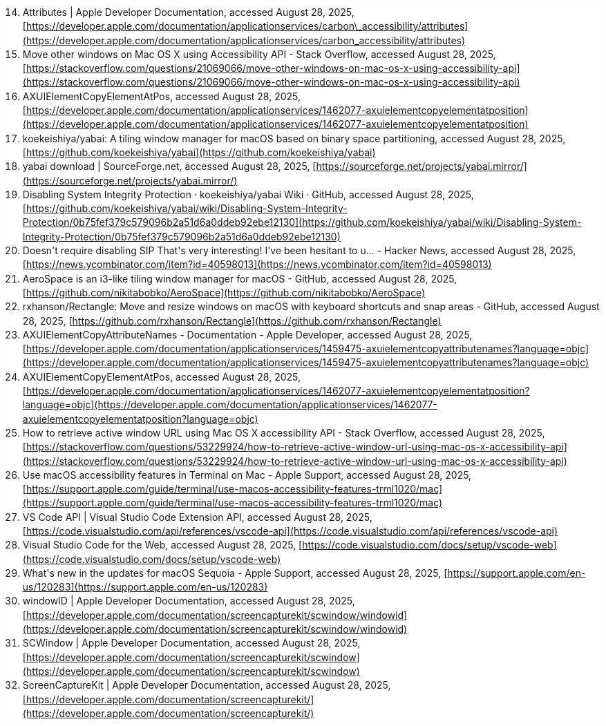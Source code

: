 14. Attributes | Apple Developer Documentation, accessed August 28, 2025, [https://developer.apple.com/documentation/applicationservices/carbon\_accessibility/attributes](https://developer.apple.com/documentation/applicationservices/carbon_accessibility/attributes)  
15. Move other windows on Mac OS X using Accessibility API \- Stack Overflow, accessed August 28, 2025, [https://stackoverflow.com/questions/21069066/move-other-windows-on-mac-os-x-using-accessibility-api](https://stackoverflow.com/questions/21069066/move-other-windows-on-mac-os-x-using-accessibility-api)  
16. AXUIElementCopyElementAtPos, accessed August 28, 2025, [https://developer.apple.com/documentation/applicationservices/1462077-axuielementcopyelementatposition](https://developer.apple.com/documentation/applicationservices/1462077-axuielementcopyelementatposition)  
17. koekeishiya/yabai: A tiling window manager for macOS based on binary space partitioning, accessed August 28, 2025, [https://github.com/koekeishiya/yabai](https://github.com/koekeishiya/yabai)  
18. yabai download | SourceForge.net, accessed August 28, 2025, [https://sourceforge.net/projects/yabai.mirror/](https://sourceforge.net/projects/yabai.mirror/)  
19. Disabling System Integrity Protection · koekeishiya/yabai Wiki · GitHub, accessed August 28, 2025, [https://github.com/koekeishiya/yabai/wiki/Disabling-System-Integrity-Protection/0b75fef379c579096b2a51d6a0ddeb92ebe12130](https://github.com/koekeishiya/yabai/wiki/Disabling-System-Integrity-Protection/0b75fef379c579096b2a51d6a0ddeb92ebe12130)  
20. Doesn't require disabling SIP That's very interesting\! I've been hesitant to u... \- Hacker News, accessed August 28, 2025, [https://news.ycombinator.com/item?id=40598013](https://news.ycombinator.com/item?id=40598013)  
21. AeroSpace is an i3-like tiling window manager for macOS \- GitHub, accessed August 28, 2025, [https://github.com/nikitabobko/AeroSpace](https://github.com/nikitabobko/AeroSpace)  
22. rxhanson/Rectangle: Move and resize windows on macOS with keyboard shortcuts and snap areas \- GitHub, accessed August 28, 2025, [https://github.com/rxhanson/Rectangle](https://github.com/rxhanson/Rectangle)  
23. AXUIElementCopyAttributeNames \- Documentation \- Apple Developer, accessed August 28, 2025, [https://developer.apple.com/documentation/applicationservices/1459475-axuielementcopyattributenames?language=objc](https://developer.apple.com/documentation/applicationservices/1459475-axuielementcopyattributenames?language=objc)  
24. AXUIElementCopyElementAtPos, accessed August 28, 2025, [https://developer.apple.com/documentation/applicationservices/1462077-axuielementcopyelementatposition?language=objc](https://developer.apple.com/documentation/applicationservices/1462077-axuielementcopyelementatposition?language=objc)  
25. How to retrieve active window URL using Mac OS X accessibility API \- Stack Overflow, accessed August 28, 2025, [https://stackoverflow.com/questions/53229924/how-to-retrieve-active-window-url-using-mac-os-x-accessibility-api](https://stackoverflow.com/questions/53229924/how-to-retrieve-active-window-url-using-mac-os-x-accessibility-api)  
26. Use macOS accessibility features in Terminal on Mac \- Apple Support, accessed August 28, 2025, [https://support.apple.com/guide/terminal/use-macos-accessibility-features-trml1020/mac](https://support.apple.com/guide/terminal/use-macos-accessibility-features-trml1020/mac)  
27. VS Code API | Visual Studio Code Extension API, accessed August 28, 2025, [https://code.visualstudio.com/api/references/vscode-api](https://code.visualstudio.com/api/references/vscode-api)  
28. Visual Studio Code for the Web, accessed August 28, 2025, [https://code.visualstudio.com/docs/setup/vscode-web](https://code.visualstudio.com/docs/setup/vscode-web)  
29. What's new in the updates for macOS Sequoia \- Apple Support, accessed August 28, 2025, [https://support.apple.com/en-us/120283](https://support.apple.com/en-us/120283)  
30. windowID | Apple Developer Documentation, accessed August 28, 2025, [https://developer.apple.com/documentation/screencapturekit/scwindow/windowid](https://developer.apple.com/documentation/screencapturekit/scwindow/windowid)  
31. SCWindow | Apple Developer Documentation, accessed August 28, 2025, [https://developer.apple.com/documentation/screencapturekit/scwindow](https://developer.apple.com/documentation/screencapturekit/scwindow)  
32. ScreenCaptureKit | Apple Developer Documentation, accessed August 28, 2025, [https://developer.apple.com/documentation/screencapturekit/](https://developer.apple.com/documentation/screencapturekit/)